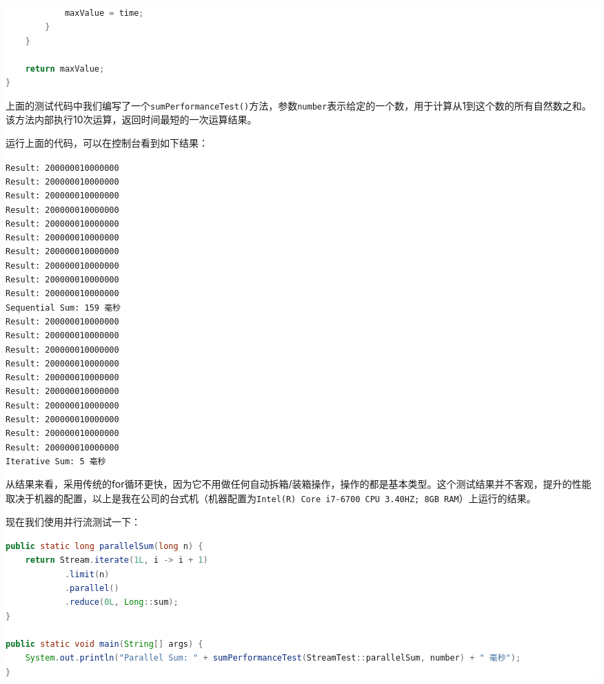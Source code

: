 ```java
			maxValue = time;
		}
	}

	return maxValue;
}
```

上面的测试代码中我们编写了一个`sumPerformanceTest()`方法，参数`number`表示给定的一个数，用于计算从1到这个数的所有自然数之和。该方法内部执行10次运算，返回时间最短的一次运算结果。

运行上面的代码，可以在控制台看到如下结果：

```
Result: 200000010000000
Result: 200000010000000
Result: 200000010000000
Result: 200000010000000
Result: 200000010000000
Result: 200000010000000
Result: 200000010000000
Result: 200000010000000
Result: 200000010000000
Result: 200000010000000
Sequential Sum: 159 毫秒
Result: 200000010000000
Result: 200000010000000
Result: 200000010000000
Result: 200000010000000
Result: 200000010000000
Result: 200000010000000
Result: 200000010000000
Result: 200000010000000
Result: 200000010000000
Result: 200000010000000
Iterative Sum: 5 毫秒
```

从结果来看，采用传统的for循环更快，因为它不用做任何自动拆箱/装箱操作，操作的都是基本类型。这个测试结果并不客观，提升的性能取决于机器的配置，以上是我在公司的台式机（机器配置为`Intel(R) Core i7-6700 CPU 3.40HZ; 8GB RAM`）上运行的结果。

现在我们使用并行流测试一下：

```java
public static long parallelSum(long n) {
	return Stream.iterate(1L, i -> i + 1)
			.limit(n)
			.parallel()
			.reduce(0L, Long::sum);
}

public static void main(String[] args) {
	System.out.println("Parallel Sum: " + sumPerformanceTest(StreamTest::parallelSum, number) + " 毫秒");
}
```
